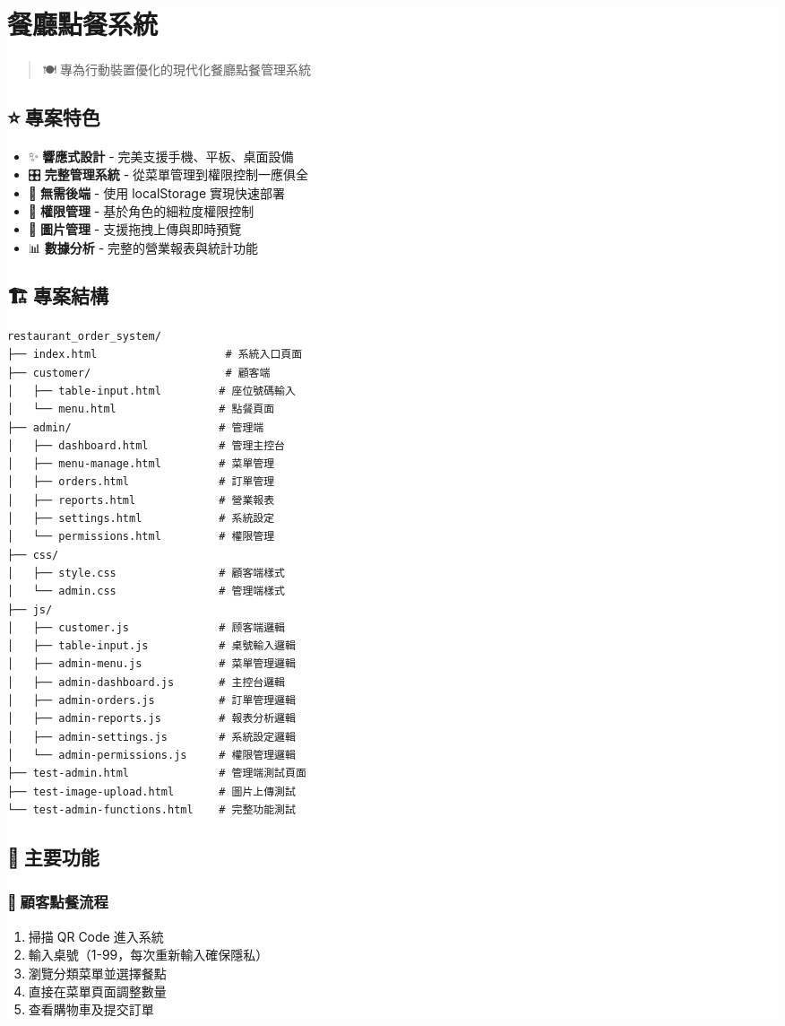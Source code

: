 # 餐廳點餐系統

> 🍽️ 專為行動裝置優化的現代化餐廳點餐管理系統

## ⭐ 專案特色

- ✨ **響應式設計** - 完美支援手機、平板、桌面設備
- 🎛️ **完整管理系統** - 從菜單管理到權限控制一應俱全
- 🚀 **無需後端** - 使用 localStorage 實現快速部署
- 🔐 **權限管理** - 基於角色的細粒度權限控制
- 📸 **圖片管理** - 支援拖拽上傳與即時預覽
- 📊 **數據分析** - 完整的營業報表與統計功能

## 🏗️ 專案結構

```
restaurant_order_system/
├── index.html                    # 系統入口頁面
├── customer/                     # 顧客端
│   ├── table-input.html         # 座位號碼輸入
│   └── menu.html                # 點餐頁面
├── admin/                       # 管理端
│   ├── dashboard.html           # 管理主控台
│   ├── menu-manage.html         # 菜單管理
│   ├── orders.html              # 訂單管理
│   ├── reports.html             # 營業報表
│   ├── settings.html            # 系統設定
│   └── permissions.html         # 權限管理
├── css/
│   ├── style.css                # 顧客端樣式
│   └── admin.css                # 管理端樣式
├── js/
│   ├── customer.js              # 顾客端邏輯
│   ├── table-input.js           # 桌號輸入邏輯
│   ├── admin-menu.js            # 菜單管理邏輯
│   ├── admin-dashboard.js       # 主控台邏輯
│   ├── admin-orders.js          # 訂單管理邏輯
│   ├── admin-reports.js         # 報表分析邏輯
│   ├── admin-settings.js        # 系統設定邏輯
│   └── admin-permissions.js     # 權限管理邏輯
├── test-admin.html              # 管理端測試頁面
├── test-image-upload.html       # 圖片上傳測試
└── test-admin-functions.html    # 完整功能測試
```

## 🎯 主要功能

### 👥 顧客點餐流程
1. 掃描 QR Code 進入系統
2. 輸入桌號（1-99，每次重新輸入確保隱私）
3. 瀏覽分類菜單並選擇餐點
4. 直接在菜單頁面調整數量
5. 查看購物車及提交訂單
